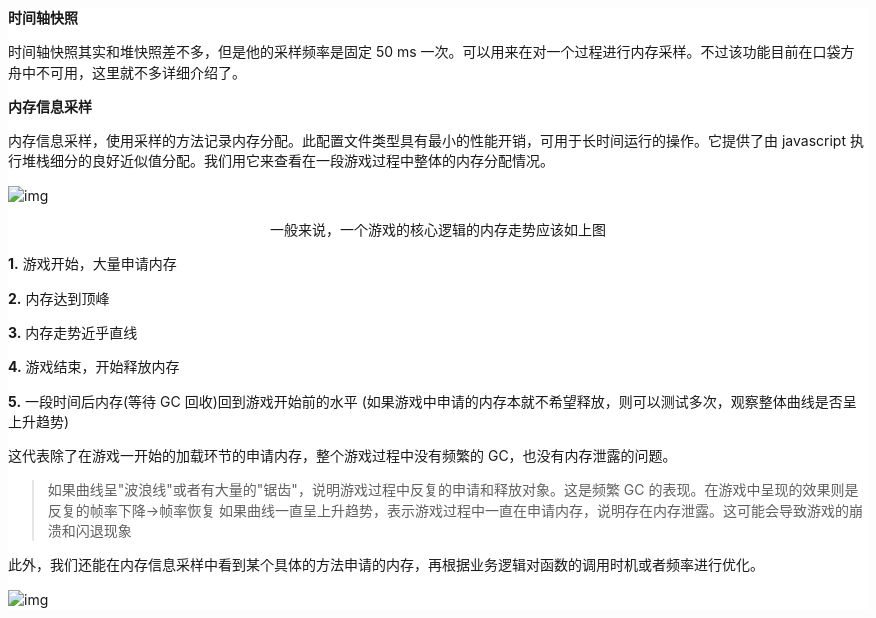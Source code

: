 

**时间轴快照**

时间轴快照其实和堆快照差不多，但是他的采样频率是固定 50 ms 一次。可以用来在对一个过程进行内存采样。不过该功能目前在口袋方舟中不可用，这里就不多详细介绍了。



**内存信息采样**

内存信息采样，使用采样的方法记录内存分配。此配置文件类型具有最小的性能开销，可用于长时间运行的操作。它提供了由 javascript 执行堆栈细分的良好近似值分配。我们用它来查看在一段游戏过程中整体的内存分配情况。

![img](https://arkimg.ark.online/103912xatdl5qff7d7lk1l.webp)

<center>一般来说，一个游戏的核心逻辑的内存走势应该如上图</center>

**1.** 游戏开始，大量申请内存

**2.** 内存达到顶峰

**3.** 内存走势近乎直线

**4.** 游戏结束，开始释放内存

**5.** 一段时间后内存(等待 GC 回收)回到游戏开始前的水平 (如果游戏中申请的内存本就不希望释放，则可以测试多次，观察整体曲线是否呈上升趋势)

这代表除了在游戏一开始的加载环节的申请内存，整个游戏过程中没有频繁的 GC，也没有内存泄露的问题。

> 如果曲线呈"波浪线"或者有大量的"锯齿"，说明游戏过程中反复的申请和释放对象。这是频繁 GC 的表现。在游戏中呈现的效果则是反复的帧率下降->帧率恢复
> 如果曲线一直呈上升趋势，表示游戏过程中一直在申请内存，说明存在内存泄露。这可能会导致游戏的崩溃和闪退现象

此外，我们还能在内存信息采样中看到某个具体的方法申请的内存，再根据业务逻辑对函数的调用时机或者频率进行优化。

![img](https://arkimg.ark.online/104216cifza0a0dd7a05q7.webp)


